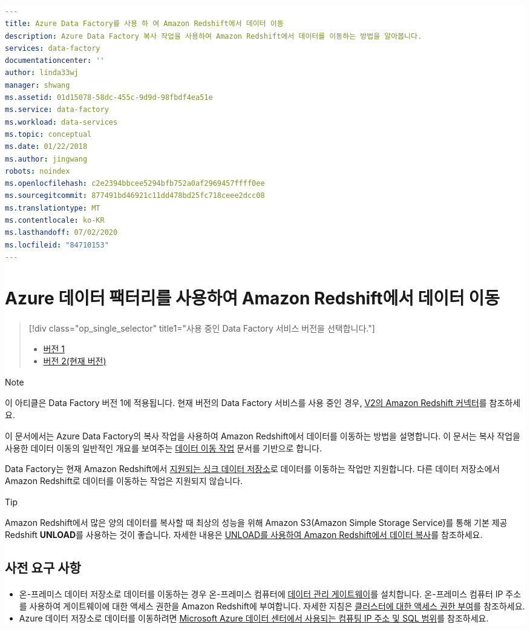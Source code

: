 ```yaml
---
title: Azure Data Factory를 사용 하 여 Amazon Redshift에서 데이터 이동
description: Azure Data Factory 복사 작업을 사용하여 Amazon Redshift에서 데이터를 이동하는 방법을 알아봅니다.
services: data-factory
documentationcenter: ''
author: linda33wj
manager: shwang
ms.assetid: 01d15078-58dc-455c-9d9d-98fbdf4ea51e
ms.service: data-factory
ms.workload: data-services
ms.topic: conceptual
ms.date: 01/22/2018
ms.author: jingwang
robots: noindex
ms.openlocfilehash: c2e2394bbcee5294bfb752a0af2969457ffff0ee
ms.sourcegitcommit: 877491bd46921c11dd478bd25fc718ceee2dcc08
ms.translationtype: MT
ms.contentlocale: ko-KR
ms.lasthandoff: 07/02/2020
ms.locfileid: "84710153"
---
```

# <a name="move-data-from-amazon-redshift-using-azure-data-factory"></a>Azure 데이터 팩터리를 사용하여 Amazon Redshift에서 데이터 이동
> [!div class="op_single_selector" title1="사용 중인 Data Factory 서비스 버전을 선택합니다."]
> * [버전 1](data-factory-amazon-redshift-connector.md)
> * [버전 2(현재 버전)](../connector-amazon-redshift.md)

> [!NOTE]
> 이 아티클은 Data Factory 버전 1에 적용됩니다. 현재 버전의 Data Factory 서비스를 사용 중인 경우, [V2의 Amazon Redshift 커넥터](../connector-amazon-redshift.md)를 참조하세요.

이 문서에서는 Azure Data Factory의 복사 작업을 사용하여 Amazon Redshift에서 데이터를 이동하는 방법을 설명합니다. 이 문서는 복사 작업을 사용한 데이터 이동의 일반적인 개요를 보여주는 [데이터 이동 작업](data-factory-data-movement-activities.md) 문서를 기반으로 합니다.

Data Factory는 현재 Amazon Redshift에서 [지원되는 싱크 데이터 저장소](data-factory-data-movement-activities.md#supported-data-stores-and-formats)로 데이터를 이동하는 작업만 지원합니다. 다른 데이터 저장소에서 Amazon Redshift로 데이터를 이동하는 작업은 지원되지 않습니다.

> [!TIP]
> Amazon Redshift에서 많은 양의 데이터를 복사할 때 최상의 성능을 위해 Amazon S3(Amazon Simple Storage Service)를 통해 기본 제공 Redshift **UNLOAD**를 사용하는 것이 좋습니다. 자세한 내용은 [UNLOAD를 사용하여 Amazon Redshift에서 데이터 복사](#use-unload-to-copy-data-from-amazon-redshift)를 참조하세요.

## <a name="prerequisites"></a>사전 요구 사항
* 온-프레미스 데이터 저장소로 데이터를 이동하는 경우 온-프레미스 컴퓨터에 [데이터 관리 게이트웨이](data-factory-data-management-gateway.md)를 설치합니다. 온-프레미스 컴퓨터 IP 주소를 사용하여 게이트웨이에 대한 액세스 권한을 Amazon Redshift에 부여합니다. 자세한 지침은 [클러스터에 대한 액세스 권한 부여](https://docs.aws.amazon.com/redshift/latest/gsg/rs-gsg-authorize-cluster-access.html)를 참조하세요.
* Azure 데이터 저장소로 데이터를 이동하려면 [Microsoft Azure 데이터 센터에서 사용되는 컴퓨팅 IP 주소 및 SQL 범위](https://www.microsoft.com/download/details.aspx?id=41653)를 참조하세요.

